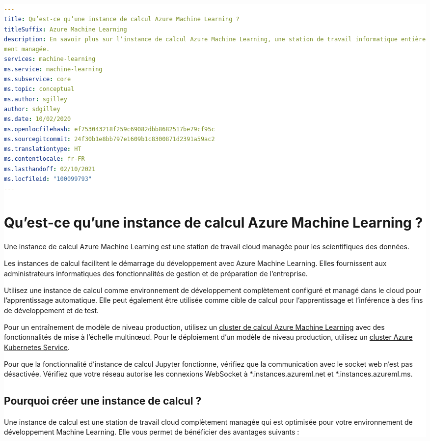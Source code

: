 ```yaml
---
title: Qu’est-ce qu’une instance de calcul Azure Machine Learning ?
titleSuffix: Azure Machine Learning
description: En savoir plus sur l’instance de calcul Azure Machine Learning, une station de travail informatique entièrement managée.
services: machine-learning
ms.service: machine-learning
ms.subservice: core
ms.topic: conceptual
ms.author: sgilley
author: sdgilley
ms.date: 10/02/2020
ms.openlocfilehash: ef753043218f259c69082dbb8682517be79cf95c
ms.sourcegitcommit: 24f30b1e8bb797e1609b1c8300871d2391a59ac2
ms.translationtype: HT
ms.contentlocale: fr-FR
ms.lasthandoff: 02/10/2021
ms.locfileid: "100099793"
---
```

# <a name="what-is-an-azure-machine-learning-compute-instance"></a>Qu’est-ce qu’une instance de calcul Azure Machine Learning ?

Une instance de calcul Azure Machine Learning est une station de travail cloud managée pour les scientifiques des données.

Les instances de calcul facilitent le démarrage du développement avec Azure Machine Learning. Elles fournissent aux administrateurs informatiques des fonctionnalités de gestion et de préparation de l’entreprise.  

Utilisez une instance de calcul comme environnement de développement complètement configuré et managé dans le cloud pour l’apprentissage automatique. Elle peut également être utilisée comme cible de calcul pour l’apprentissage et l’inférence à des fins de développement et de test.  

Pour un entraînement de modèle de niveau production, utilisez un [cluster de calcul Azure Machine Learning](how-to-create-attach-compute-cluster.md) avec des fonctionnalités de mise à l’échelle multinœud. Pour le déploiement d’un modèle de niveau production, utilisez un [cluster Azure Kubernetes Service](how-to-deploy-azure-kubernetes-service.md).

Pour que la fonctionnalité d’instance de calcul Jupyter fonctionne, vérifiez que la communication avec le socket web n’est pas désactivée. Vérifiez que votre réseau autorise les connexions WebSocket à *.instances.azureml.net et *.instances.azureml.ms.

## <a name="why-use-a-compute-instance"></a>Pourquoi créer une instance de calcul ?

Une instance de calcul est une station de travail cloud complètement managée qui est optimisée pour votre environnement de développement Machine Learning. Elle vous permet de bénéficier des avantages suivants :
